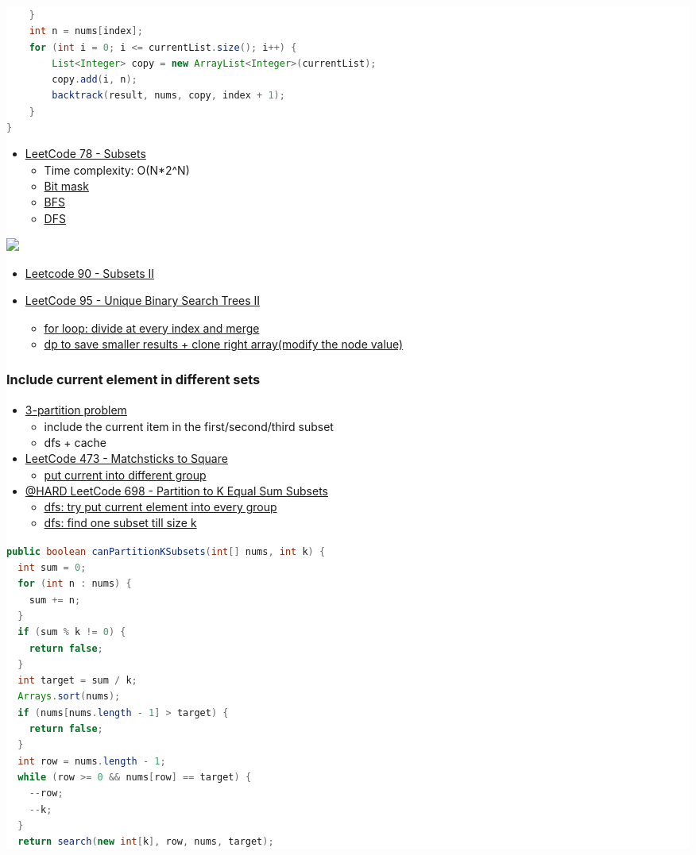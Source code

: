 ```java
    }
    int n = nums[index];
    for (int i = 0; i <= currentList.size(); i++) {
        List<Integer> copy = new ArrayList<Integer>(currentList);
        copy.add(i, n);
        backtrack(result, nums, copy, index + 1);
    }
}
```
- [LeetCode 78 - Subsets](https://leetcode.com/problems/subsets/discuss/27278/C%2B%2B-RecursiveIterativeBit-Manipulation)
  - Time complexity: O(N*2^N)
  - [Bit mask](https://leetcode.com/problems/subsets/discuss/27543/Simple-Java-Solution-Using-Bit-Operations)
  - [BFS](https://leetcode.com/problems/subsets/discuss/27294/simple-iteration-no-recursion-no-twiddling-explanation)
  - [DFS](https://leetcode.com/problems/subsets/discuss/27281/a-general-approach-to-backtracking-questions-in-java-subsets-permutations-combination-sum-palindrome-partitioning)
<img src='https://1.bp.blogspot.com/-T5YjOQ8Lf7o/XEjZLgZLygI/AAAAAAAAUJo/Wbw1hxNZm8cEfoy7FxDncOCMiWHShr2UACLcBGAs/s1600/13612449-0aa5ad2614b65ba6.png' />

- [Leetcode 90 - Subsets II](http://www.jiuzhang.com/solutions/subsets-ii/)

- [LeetCode 95 - Unique Binary Search Trees II](https://zxi.mytechroad.com/blog/uncategorized/leetcode-95-unique-binary-search-trees-ii/)
  - [for loop: divide at every index and merge](https://leetcode.com/problems/unique-binary-search-trees-ii/discuss/31508/divide-and-conquer-fi-gi-1-gn-i)
  - [dp to save smaller results + clone right array(modify the node value)](https://leetcode.com/problems/unique-binary-search-trees-ii/discuss/31493/Java-Solution-with-DP)


### Include current element in different sets
- [3-partition problem](https://www.techiedelight.com/3-partition-problem/)
  - include the current item in the first/second/third subset
  - dfs + cache
- [LeetCode 473 - Matchsticks to Square](https://leetcode.com/problems/matchsticks-to-square/discuss/95729/java-dfs-solution-with-explanation)
  - [put current into different group](https://leetcode.com/problems/matchsticks-to-square/discuss/95729/java-dfs-solution-with-explanation)
- [@HARD LeetCode 698 - Partition to K Equal Sum Subsets](https://leetcode.com/articles/partition-to-k-equal-sum-subsets/)
  - [dfs: try put current element into every group](https://leetcode.com/problems/partition-to-k-equal-sum-subsets/discuss/108751/Easy-to-understand-java-solution)
  - [dfs: find one subset till size k](https://leetcode.com/problems/partition-to-k-equal-sum-subsets/discuss/180014/Thinking-Process-of-Recursion-in-Java)
```java
public boolean canPartitionKSubsets(int[] nums, int k) {
  int sum = 0;
  for (int n : nums) {
    sum += n;
  }
  if (sum % k != 0) {
    return false;
  }
  int target = sum / k;
  Arrays.sort(nums);
  if (nums[nums.length - 1] > target) {
    return false;
  }
  int row = nums.length - 1;
  while (row >= 0 && nums[row] == target) {
    --row;
    --k;
  }
  return search(new int[k], row, nums, target);
```